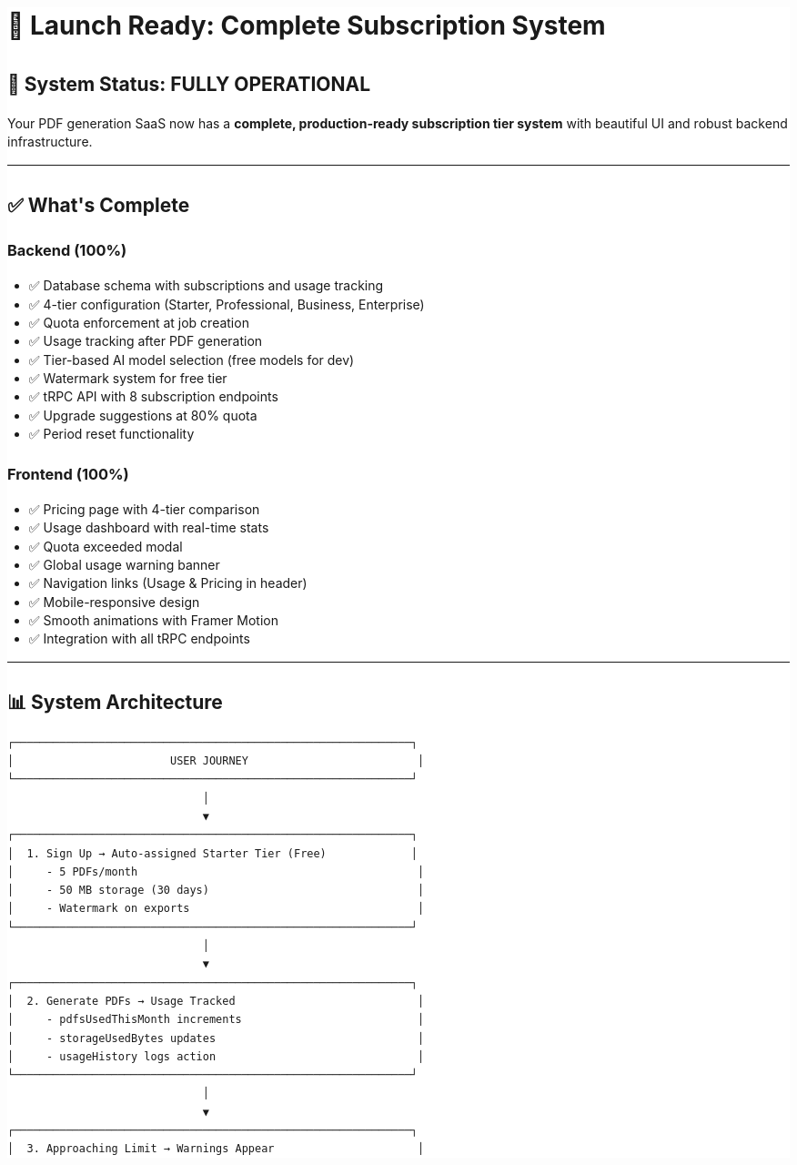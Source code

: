 # 🚀 Launch Ready: Complete Subscription System

## 🎉 System Status: FULLY OPERATIONAL

Your PDF generation SaaS now has a **complete, production-ready subscription tier system** with beautiful UI and robust backend infrastructure.

---

## ✅ What's Complete

### Backend (100%)

- ✅ Database schema with subscriptions and usage tracking
- ✅ 4-tier configuration (Starter, Professional, Business, Enterprise)
- ✅ Quota enforcement at job creation
- ✅ Usage tracking after PDF generation
- ✅ Tier-based AI model selection (free models for dev)
- ✅ Watermark system for free tier
- ✅ tRPC API with 8 subscription endpoints
- ✅ Upgrade suggestions at 80% quota
- ✅ Period reset functionality

### Frontend (100%)

- ✅ Pricing page with 4-tier comparison
- ✅ Usage dashboard with real-time stats
- ✅ Quota exceeded modal
- ✅ Global usage warning banner
- ✅ Navigation links (Usage & Pricing in header)
- ✅ Mobile-responsive design
- ✅ Smooth animations with Framer Motion
- ✅ Integration with all tRPC endpoints

---

## 📊 System Architecture

```
┌─────────────────────────────────────────────────────────────┐
│                        USER JOURNEY                          │
└─────────────────────────────────────────────────────────────┘
                              │
                              ▼
┌─────────────────────────────────────────────────────────────┐
│  1. Sign Up → Auto-assigned Starter Tier (Free)             │
│     - 5 PDFs/month                                           │
│     - 50 MB storage (30 days)                                │
│     - Watermark on exports                                   │
└─────────────────────────────────────────────────────────────┘
                              │
                              ▼
┌─────────────────────────────────────────────────────────────┐
│  2. Generate PDFs → Usage Tracked                            │
│     - pdfsUsedThisMonth increments                           │
│     - storageUsedBytes updates                               │
│     - usageHistory logs action                               │
└─────────────────────────────────────────────────────────────┘
                              │
                              ▼
┌─────────────────────────────────────────────────────────────┐
│  3. Approaching Limit → Warnings Appear                      │
```